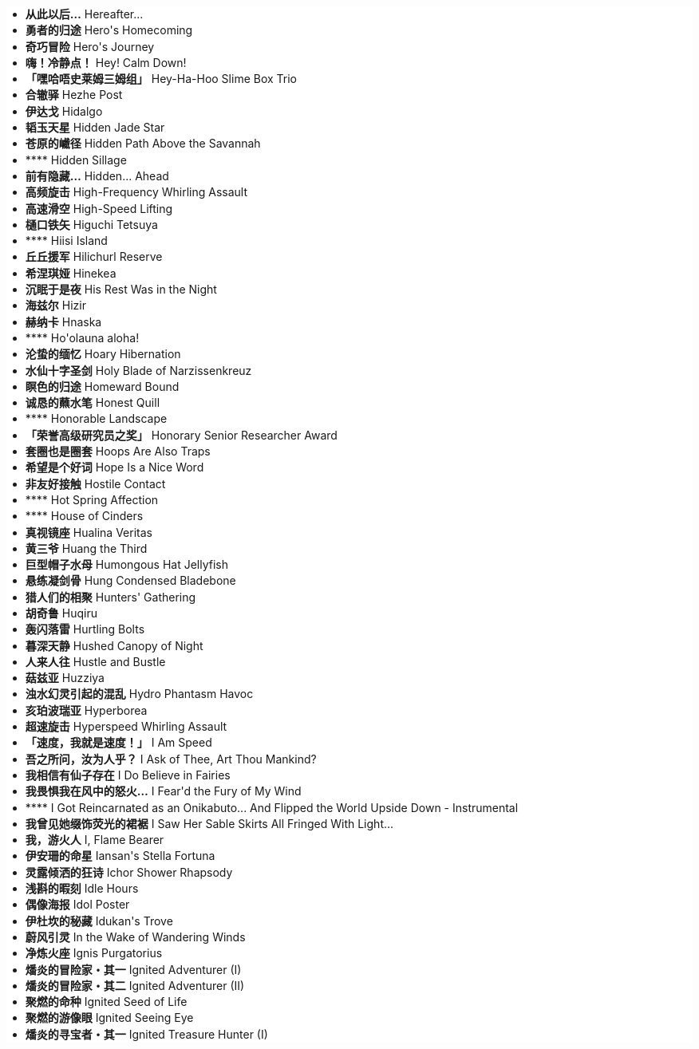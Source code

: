 - **从此以后…** Hereafter...
- **勇者的归途** Hero's Homecoming
- **奇巧冒险** Hero's Journey
- **嗨！冷静点！** Hey! Calm Down!
- **「嘿哈唔史莱姆三姆组」** Hey-Ha-Hoo Slime Box Trio
- **合辙驿** Hezhe Post
- **伊达戈** Hidalgo
- **韬玉天星** Hidden Jade Star
- **苍原的巇径** Hidden Path Above the Savannah
- **** Hidden Sillage
- **前有隐藏…** Hidden... Ahead
- **高频旋击** High-Frequency Whirling Assault
- **高速滑空** High-Speed Lifting
- **樋口铁矢** Higuchi Tetsuya
- **** Hiisi Island
- **丘丘援军** Hilichurl Reserve
- **希涅琪娅** Hinekea
- **沉眠于是夜** His Rest Was in the Night
- **海兹尔** Hizir
- **赫纳卡** Hnaska
- **** Ho'olauna aloha!
- **沦蛰的缅忆** Hoary Hibernation
- **水仙十字圣剑** Holy Blade of Narzissenkreuz
- **瞑色的归途** Homeward Bound
- **诚恳的蘸水笔** Honest Quill
- **** Honorable Landscape
- **「荣誉高级研究员之奖」** Honorary Senior Researcher Award
- **套圈也是圈套** Hoops Are Also Traps
- **希望是个好词** Hope Is a Nice Word
- **非友好接触** Hostile Contact
- **** Hot Spring Affection
- **** House of Cinders
- **真视镜座** Hualina Veritas
- **黄三爷** Huang the Third
- **巨型帽子水母** Humongous Hat Jellyfish
- **悬练凝剑骨** Hung Condensed Bladebone
- **猎人们的相聚** Hunters' Gathering
- **胡奇鲁** Huqiru
- **轰闪落雷** Hurtling Bolts
- **暮深天静** Hushed Canopy of Night
- **人来人往** Hustle and Bustle
- **菇兹亚** Huzziya
- **浊水幻灵引起的混乱** Hydro Phantasm Havoc
- **亥珀波瑞亚** Hyperborea
- **超速旋击** Hyperspeed Whirling Assault
- **「速度，我就是速度！」** I Am Speed
- **吾之所问，汝为人乎？** I Ask of Thee, Art Thou Mankind?
- **我相信有仙子存在** I Do Believe in Fairies
- **我畏惧我在风中的怒火…** I Fear'd the Fury of My Wind
- **** I Got Reincarnated as an Onikabuto... And Flipped the World Upside Down - Instrumental
- **我曾见她缀饰荧光的裙裾** I Saw Her Sable Skirts All Fringed With Light...
- **我，游火人** I, Flame Bearer
- **伊安珊的命星** Iansan's Stella Fortuna
- **灵露倾洒的狂诗** Ichor Shower Rhapsody
- **浅斟的暇刻** Idle Hours
- **偶像海报** Idol Poster
- **伊杜坎的秘藏** Idukan's Trove
- **蔚风引灵** In the Wake of Wandering Winds
- **净炼火座** Ignis Purgatorius
- **燔炎的冒险家・其一** Ignited Adventurer (I)
- **燔炎的冒险家・其二** Ignited Adventurer (II)
- **聚燃的命种** Ignited Seed of Life
- **聚燃的游像眼** Ignited Seeing Eye
- **燔炎的寻宝者・其一** Ignited Treasure Hunter (I)